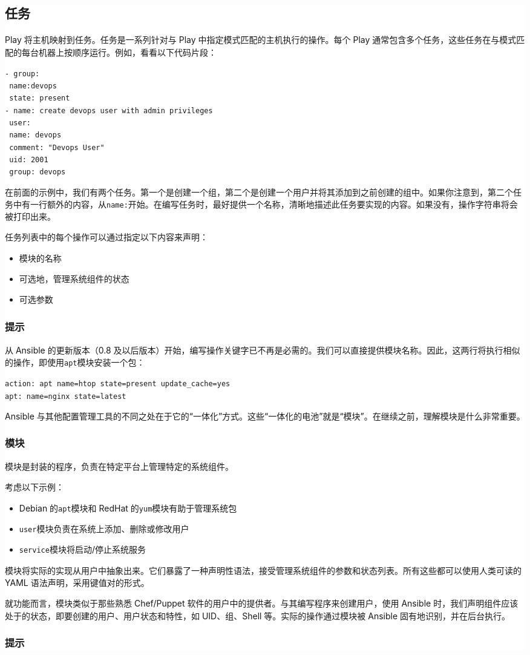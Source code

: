 ## 任务

Play 将主机映射到任务。任务是一系列针对与 Play 中指定模式匹配的主机执行的操作。每个 Play 通常包含多个任务，这些任务在与模式匹配的每台机器上按顺序运行。例如，看看以下代码片段：

```
- group:
 name:devops
 state: present
- name: create devops user with admin privileges
 user:
 name: devops
 comment: "Devops User"
 uid: 2001
 group: devops

```

在前面的示例中，我们有两个任务。第一个是创建一个组，第二个是创建一个用户并将其添加到之前创建的组中。如果你注意到，第二个任务中有一行额外的内容，从`name:`开始。在编写任务时，最好提供一个名称，清晰地描述此任务要实现的内容。如果没有，操作字符串将会被打印出来。

任务列表中的每个操作可以通过指定以下内容来声明：

+   模块的名称

+   可选地，管理系统组件的状态

+   可选参数

### 提示

从 Ansible 的更新版本（0.8 及以后版本）开始，编写操作关键字已不再是必需的。我们可以直接提供模块名称。因此，这两行将执行相似的操作，即使用`apt`模块安装一个包：

```
action: apt name=htop state=present update_cache=yes
apt: name=nginx state=latest

```

Ansible 与其他配置管理工具的不同之处在于它的“一体化”方式。这些“一体化的电池”就是“模块”。在继续之前，理解模块是什么非常重要。

### 模块

模块是封装的程序，负责在特定平台上管理特定的系统组件。

考虑以下示例：

+   Debian 的`apt`模块和 RedHat 的`yum`模块有助于管理系统包

+   `user`模块负责在系统上添加、删除或修改用户

+   `service`模块将启动/停止系统服务

模块将实际的实现从用户中抽象出来。它们暴露了一种声明性语法，接受管理系统组件的参数和状态列表。所有这些都可以使用人类可读的 YAML 语法声明，采用键值对的形式。

就功能而言，模块类似于那些熟悉 Chef/Puppet 软件的用户中的提供者。与其编写程序来创建用户，使用 Ansible 时，我们声明组件应该处于的状态，即要创建的用户、用户状态和特性，如 UID、组、Shell 等。实际的操作通过模块被 Ansible 固有地识别，并在后台执行。

### 提示
